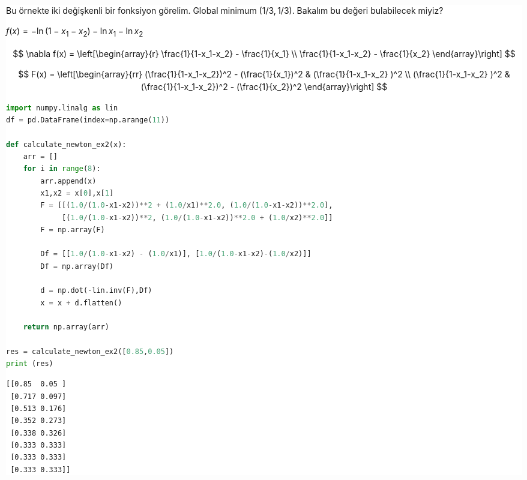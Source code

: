 Bu örnekte iki değişkenli bir fonksiyon görelim. Global minimum
$(1/3,1/3)$. Bakalım bu değeri bulabilecek miyiz?

$f(x) = -\ln( 1 - x_1 - x_2) - \ln x_1 - \ln x_2$

$$
\nabla f(x) = 
\left[\begin{array}{r}
\frac{1}{1-x_1-x_2} - \frac{1}{x_1} \\
\frac{1}{1-x_1-x_2} - \frac{1}{x_2} 
\end{array}\right]
$$

$$
F(x) = 
\left[\begin{array}{rr}
(\frac{1}{1-x_1-x_2})^2 - (\frac{1}{x_1})^2 & (\frac{1}{1-x_1-x_2} )^2 \\
(\frac{1}{1-x_1-x_2} )^2 & (\frac{1}{1-x_1-x_2})^2 - (\frac{1}{x_2})^2
\end{array}\right]
$$

```python
import numpy.linalg as lin
df = pd.DataFrame(index=np.arange(11))

def calculate_newton_ex2(x):    
    arr = []
    for i in range(8):
        arr.append(x)
        x1,x2 = x[0],x[1]    
        F = [[(1.0/(1.0-x1-x2))**2 + (1.0/x1)**2.0, (1.0/(1.0-x1-x2))**2.0],
             [(1.0/(1.0-x1-x2))**2, (1.0/(1.0-x1-x2))**2.0 + (1.0/x2)**2.0]]
        F = np.array(F)

        Df = [[1.0/(1.0-x1-x2) - (1.0/x1)], [1.0/(1.0-x1-x2)-(1.0/x2)]]
        Df = np.array(Df)

        d = np.dot(-lin.inv(F),Df)
        x = x + d.flatten()

    return np.array(arr)

res = calculate_newton_ex2([0.85,0.05])
print (res)
```

```
[[0.85  0.05 ]
 [0.717 0.097]
 [0.513 0.176]
 [0.352 0.273]
 [0.338 0.326]
 [0.333 0.333]
 [0.333 0.333]
 [0.333 0.333]]
```
